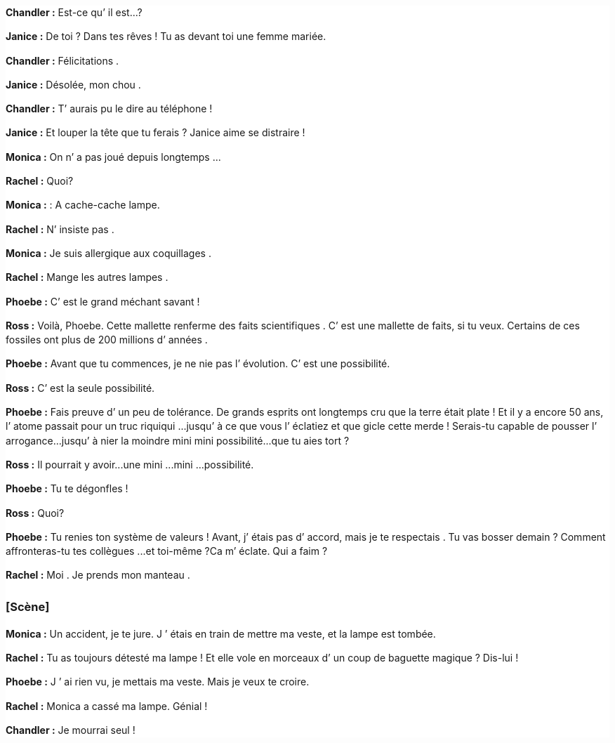 **Chandler :** Est-ce qu’ il est...?

**Janice :** De toi ? Dans tes rêves ! Tu as devant toi une femme mariée.

**Chandler :** Félicitations .

**Janice :** Désolée, mon chou .

**Chandler :** T’ aurais pu le dire au téléphone !

**Janice :** Et louper la tête que tu ferais ? Janice aime se distraire !

**Monica :** On n’ a pas joué depuis longtemps ...

**Rachel :** Quoi?

**Monica :** : A cache-cache lampe.

**Rachel :** N’ insiste pas .

**Monica :** Je suis allergique aux coquillages .

**Rachel :** Mange les autres lampes .

**Phoebe :** C’ est le grand méchant savant !

**Ross :** Voilà, Phoebe. Cette mallette renferme des faits scientifiques . C’ est une mallette de faits, si tu veux. Certains de ces fossiles ont plus de 200 millions d’ années .

**Phoebe :** Avant que tu commences, je ne nie pas l’ évolution. C’ est une possibilité.

**Ross :** C’ est la seule possibilité.

**Phoebe :** Fais preuve d’ un peu de tolérance. De grands esprits ont longtemps cru que la terre était plate ! Et il y a encore 50 ans, l’ atome passait pour un truc riquiqui ...jusqu’ à ce que vous l’ éclatiez et que gicle cette merde ! Serais-tu capable de pousser l’ arrogance...jusqu’ à nier la moindre mini mini possibilité...que tu aies tort ?

**Ross :** Il pourrait y avoir...une mini ...mini ...possibilité.

**Phoebe :** Tu te dégonfles !

**Ross :** Quoi?

**Phoebe :** Tu renies ton système de valeurs ! Avant, j’ étais pas d’ accord, mais je te respectais . Tu vas bosser demain ? Comment affronteras-tu tes collègues ...et toi-même ?Ca m’ éclate. Qui a faim ?

**Rachel :** Moi . Je prends mon manteau .

### [Scène]

**Monica :** Un accident, je te jure. J ’ étais en train de mettre ma veste, et la lampe est tombée.

**Rachel :** Tu as toujours détesté ma lampe ! Et elle vole en morceaux d’ un coup de baguette magique ? Dis-lui !

**Phoebe :** J ’ ai rien vu, je mettais ma veste. Mais je veux te croire.

**Rachel :** Monica a cassé ma lampe. Génial !

**Chandler :** Je mourrai seul !
